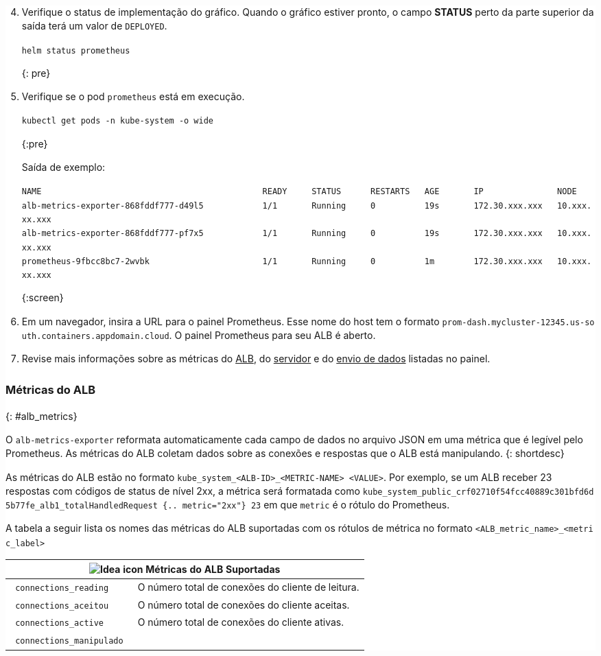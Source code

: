 4. Verifique o status de implementação do gráfico. Quando o gráfico estiver pronto, o campo **STATUS** perto da parte superior da saída terá um valor de `DEPLOYED`.
    ```
    helm status prometheus
    ```
    {: pre}

5. Verifique se o pod `prometheus` está em execução.
    ```
    kubectl get pods -n kube-system -o wide
    ```
    {:pre}

    Saída de exemplo:
    ```
    NAME                                             READY     STATUS      RESTARTS   AGE       IP               NODE
    alb-metrics-exporter-868fddf777-d49l5            1/1       Running     0          19s       172.30.xxx.xxx   10.xxx.xx.xxx
    alb-metrics-exporter-868fddf777-pf7x5            1/1       Running     0          19s       172.30.xxx.xxx   10.xxx.xx.xxx
    prometheus-9fbcc8bc7-2wvbk                       1/1       Running     0          1m        172.30.xxx.xxx   10.xxx.xx.xxx
    ```
    {:screen}

6. Em um navegador, insira a URL para o painel Prometheus. Esse nome do host tem o formato `prom-dash.mycluster-12345.us-south.containers.appdomain.cloud`. O painel Prometheus para seu ALB é aberto.

7. Revise mais informações sobre as métricas do [ALB](#alb_metrics), do [servidor](#server_metrics) e do [envio de dados](#upstream_metrics) listadas no painel.

### Métricas do ALB
{: #alb_metrics}

O `alb-metrics-exporter` reformata automaticamente cada campo de dados no arquivo JSON em uma métrica que é legível pelo Prometheus. As métricas do ALB coletam dados sobre as conexões e respostas que o ALB está manipulando.
{: shortdesc}

As métricas do ALB estão no formato `kube_system_<ALB-ID>_<METRIC-NAME> <VALUE>`. Por exemplo, se um ALB receber 23 respostas com códigos de status de nível 2xx, a métrica será formatada como `kube_system_public_crf02710f54fcc40889c301bfd6d5b77fe_alb1_totalHandledRequest {.. metric="2xx"} 23` em que `metric` é o rótulo do Prometheus.

A tabela a seguir lista os nomes das métricas do ALB suportadas com os rótulos de métrica no formato `<ALB_metric_name>_<metric_label>`
<table>
<thead>
<th colspan=2><img src="images/idea.png" alt="Idea icon"/>  Métricas do ALB Suportadas</th>
</thead>
<tbody>
<tr>
<td><code> connections_reading </code></td>
<td>O número total de conexões do cliente de leitura.</td>
</tr>
<tr>
<td><code> connections_aceitou </code></td>
<td>O número total de conexões do cliente aceitas.</td>
</tr>
<tr>
<td><code> connections_active </code></td>
<td>O número total de conexões do cliente ativas.</td>
</tr>
<tr>
<td><code> connections_manipulado </code></td>
